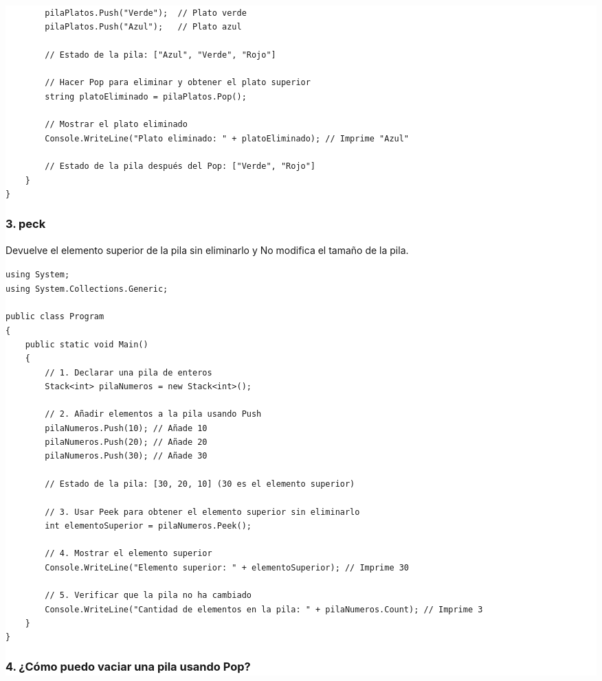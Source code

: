 ```
        pilaPlatos.Push("Verde");  // Plato verde
        pilaPlatos.Push("Azul");   // Plato azul

        // Estado de la pila: ["Azul", "Verde", "Rojo"]

        // Hacer Pop para eliminar y obtener el plato superior
        string platoEliminado = pilaPlatos.Pop();

        // Mostrar el plato eliminado
        Console.WriteLine("Plato eliminado: " + platoEliminado); // Imprime "Azul"

        // Estado de la pila después del Pop: ["Verde", "Rojo"]
    }
}
```

### 3. peck 

Devuelve el elemento superior de la pila sin eliminarlo y No modifica el tamaño de la pila.
```
using System;
using System.Collections.Generic;

public class Program
{
    public static void Main()
    {
        // 1. Declarar una pila de enteros
        Stack<int> pilaNumeros = new Stack<int>();

        // 2. Añadir elementos a la pila usando Push
        pilaNumeros.Push(10); // Añade 10
        pilaNumeros.Push(20); // Añade 20
        pilaNumeros.Push(30); // Añade 30

        // Estado de la pila: [30, 20, 10] (30 es el elemento superior)

        // 3. Usar Peek para obtener el elemento superior sin eliminarlo
        int elementoSuperior = pilaNumeros.Peek();

        // 4. Mostrar el elemento superior
        Console.WriteLine("Elemento superior: " + elementoSuperior); // Imprime 30

        // 5. Verificar que la pila no ha cambiado
        Console.WriteLine("Cantidad de elementos en la pila: " + pilaNumeros.Count); // Imprime 3
    }
}

```

### 4. ¿Cómo puedo vaciar una pila usando Pop?
